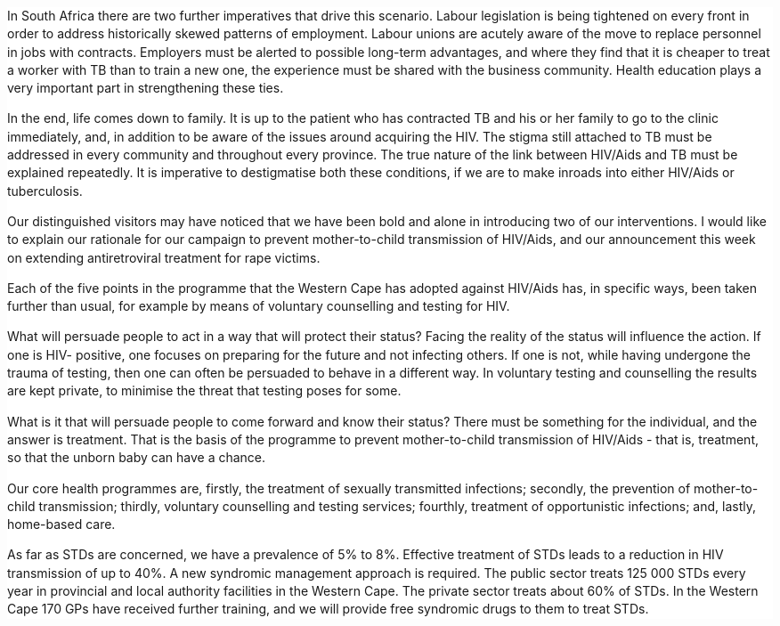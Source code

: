 In South Africa there are two further imperatives that drive this scenario.
Labour legislation is being tightened on every front in order to address
historically skewed patterns of employment. Labour unions are acutely aware
of the move to replace personnel in jobs with contracts. Employers must be
alerted to possible long-term advantages, and where they find that it is
cheaper to treat a worker with TB than to train a new one, the experience
must be shared with the business community. Health education plays a very
important part in strengthening these ties.

In the end, life comes down to family. It is up to the patient who has
contracted TB and his or her family to go to the clinic immediately, and,
in addition to be aware of the issues around acquiring the HIV. The stigma
still attached to TB must be addressed in every community and throughout
every province. The true nature of the link between HIV/Aids and TB must be
explained repeatedly. It is imperative to destigmatise both these
conditions, if we are to make inroads into either HIV/Aids or tuberculosis.


Our distinguished visitors may have noticed that we have been bold and
alone in introducing two of our interventions. I would like to explain our
rationale for our campaign to prevent mother-to-child transmission of
HIV/Aids, and our announcement this week on extending antiretroviral
treatment for rape victims.

Each of the five points in the programme that the Western Cape has adopted
against HIV/Aids has, in specific ways, been taken further than usual, for
example by means of voluntary counselling and testing for HIV.

What will persuade people to act in a way that will protect their status?
Facing the reality of the status will influence the action. If one is HIV-
positive, one focuses on preparing for the future and not infecting others.
If one is not, while having undergone the trauma of testing, then one can
often be persuaded to behave in a different way. In voluntary testing and
counselling the results are kept private, to minimise the threat that
testing poses for some.

What is it that will persuade people to come forward and know their status?
There must be something for the individual, and the answer is treatment.
That is the basis of the programme to prevent mother-to-child transmission
of HIV/Aids - that is, treatment, so that the unborn baby can have a
chance.

Our core health programmes are, firstly, the treatment of sexually
transmitted infections; secondly, the prevention of mother-to-child
transmission; thirdly, voluntary counselling and testing services;
fourthly, treatment of opportunistic infections; and, lastly, home-based
care.

As far as STDs are concerned, we have a prevalence of 5% to 8%. Effective
treatment of STDs leads to a reduction in HIV transmission of up to 40%. A
new syndromic management approach is required. The public sector treats 125
000 STDs every year in provincial and local authority facilities in the
Western Cape. The private sector treats about 60% of STDs. In the Western
Cape 170 GPs have received further training, and we will provide free
syndromic drugs to them to treat STDs.
